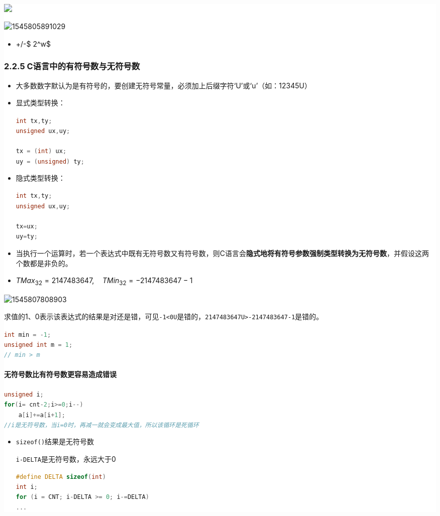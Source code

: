 ![](系统级复习.assets/02-1.png)

![1545805891029](系统级复习.assets/1545805891029.png)

- +/-$ 2^w$

### 2.2.5 C语言中的有符号数与无符号数

- 大多数数字默认为是有符号的，要创建无符号常量，必须加上后缀字符‘U’或‘u’（如：12345U）

- 显式类型转换：

  ```C++
  int tx,ty;
  unsigned ux,uy;
  
  tx = (int) ux;
  uy = (unsigned) ty;
  ```

- 隐式类型转换：

  ```C++
  int tx,ty;
  unsigned ux,uy;
  
  tx=ux;
  uy=ty;
  ```

- 当执行一个运算时，若一个表达式中既有无符号数又有符号数，则C语言会**隐式地将有符号参数强制类型转换为无符号数**，并假设这两个数都是非负的。

- $TMax_{32} = 2147483647, \quad TMin_{32}=-2147483647-1$

![1545807808903](系统级复习.assets/1545807808903.png)

求值的1、0表示该表达式的结果是对还是错，可见`-1<0U`是错的，`2147483647U>-2147483647-1`是错的。

```c
int min = -1;
unsigned int m = 1;
// min > m
```

#### 无符号数比有符号数更容易造成错误

```C++
unsigned i;
for(i= cnt-2;i>=0;i--)
    a[i]+=a[i+1];
//i是无符号数，当i=0时，再减一就会变成最大值，所以该循环是死循环
```

- `sizeof()`结果是无符号数

  `i-DELTA`是无符号数，永远大于0

  ```c
  #define DELTA sizeof(int)
  int i;
  for (i = CNT; i-DELTA >= 0; i-=DELTA)
  ...
  ```
